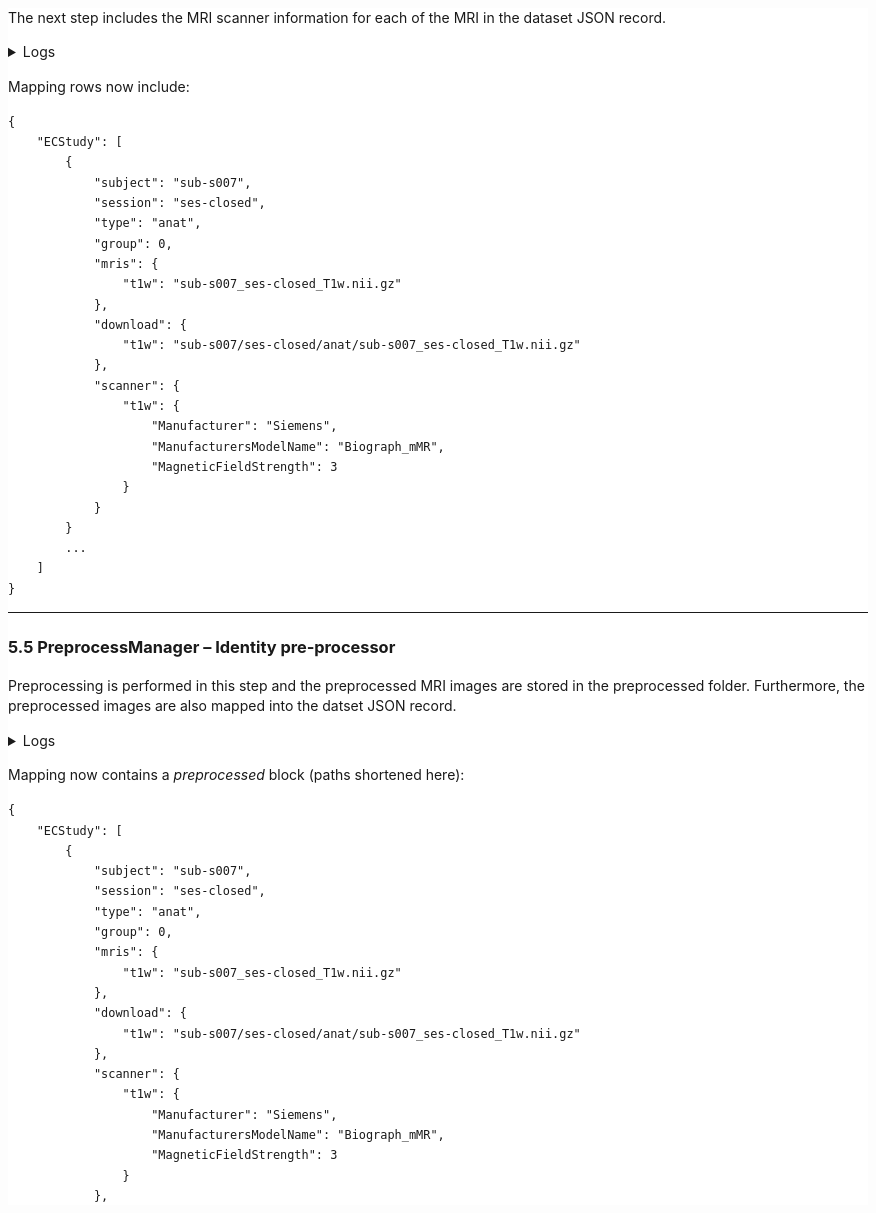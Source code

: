 The next step includes the MRI scanner information for each of the MRI in the dataset JSON record.

<details><summary>Logs</summary></details>

Mapping rows now include:

```jsonc
{
    "ECStudy": [
        {
            "subject": "sub-s007",
            "session": "ses-closed",
            "type": "anat",
            "group": 0,
            "mris": {
                "t1w": "sub-s007_ses-closed_T1w.nii.gz"
            },
            "download": {
                "t1w": "sub-s007/ses-closed/anat/sub-s007_ses-closed_T1w.nii.gz"
            },
            "scanner": {
                "t1w": {
                    "Manufacturer": "Siemens",
                    "ManufacturersModelName": "Biograph_mMR",
                    "MagneticFieldStrength": 3
                }
            }
        }
        ...
    ]
}

```

---

### 5.5 PreprocessManager – Identity pre‑processor

Preprocessing is performed in this step and the preprocessed MRI images are stored in the preprocessed folder.
Furthermore, the preprocessed images are also mapped into the datset JSON record.

<details><summary>Logs</summary></details>

Mapping now contains a *preprocessed* block (paths shortened here):

```jsonc
{
    "ECStudy": [
        {
            "subject": "sub-s007",
            "session": "ses-closed",
            "type": "anat",
            "group": 0,
            "mris": {
                "t1w": "sub-s007_ses-closed_T1w.nii.gz"
            },
            "download": {
                "t1w": "sub-s007/ses-closed/anat/sub-s007_ses-closed_T1w.nii.gz"
            },
            "scanner": {
                "t1w": {
                    "Manufacturer": "Siemens",
                    "ManufacturersModelName": "Biograph_mMR",
                    "MagneticFieldStrength": 3
                }
            },
```